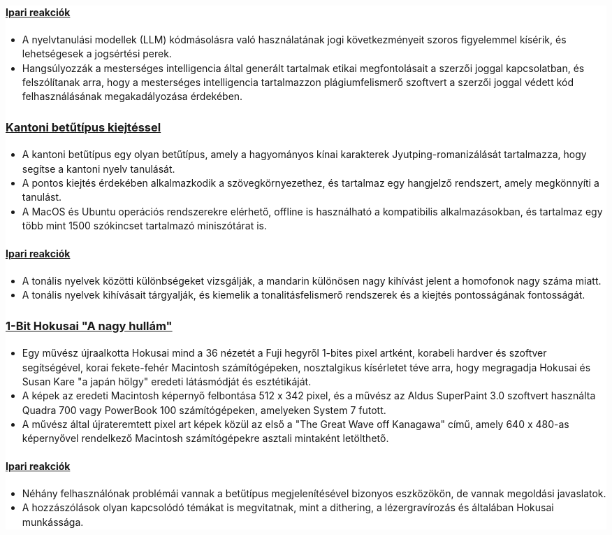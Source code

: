#### [Ipari reakciók](http://news.ycombinator.com/item?id=35859142)

- A nyelvtanulási modellek (LLM) kódmásolásra való használatának jogi következményeit szoros figyelemmel kísérik, és lehetségesek a jogsértési perek.
- Hangsúlyozzák a mesterséges intelligencia által generált tartalmak etikai megfontolásait a szerzői joggal kapcsolatban, és felszólítanak arra, hogy a mesterséges intelligencia tartalmazzon plágiumfelismerő szoftvert a szerzői joggal védett kód felhasználásának megakadályozása érdekében.

### [Kantoni betűtípus kiejtéssel](https://visual-fonts.com/)

- A kantoni betűtípus egy olyan betűtípus, amely a hagyományos kínai karakterek Jyutping-romanizálását tartalmazza, hogy segítse a kantoni nyelv tanulását.
- A pontos kiejtés érdekében alkalmazkodik a szövegkörnyezethez, és tartalmaz egy hangjelző rendszert, amely megkönnyíti a tanulást.
- A MacOS és Ubuntu operációs rendszerekre elérhető, offline is használható a kompatibilis alkalmazásokban, és tartalmaz egy több mint 1500 szókincset tartalmazó miniszótárat is.

#### [Ipari reakciók](http://news.ycombinator.com/item?id=35867275)

- A tonális nyelvek közötti különbségeket vizsgálják, a mandarin különösen nagy kihívást jelent a homofonok nagy száma miatt.
- A tonális nyelvek kihívásait tárgyalják, és kiemelik a tonalitásfelismerő rendszerek és a kiejtés pontosságának fontosságát.

### [1-Bit Hokusai "A nagy hullám"](https://www.hypertalking.com/2023/05/08/1-bit-pixel-art-of-hokusais-the-great-wave-off-kanagawa/)

- Egy művész újraalkotta Hokusai mind a 36 nézetét a Fuji hegyről 1-bites pixel artként, korabeli hardver és szoftver segítségével, korai fekete-fehér Macintosh számítógépeken, nosztalgikus kísérletet téve arra, hogy megragadja Hokusai és Susan Kare "a japán hölgy" eredeti látásmódját és esztétikáját.
- A képek az eredeti Macintosh képernyő felbontása 512 x 342 pixel, és a művész az Aldus SuperPaint 3.0 szoftvert használta Quadra 700 vagy PowerBook 100 számítógépeken, amelyeken System 7 futott.
- A művész által újrateremtett pixel art képek közül az első a "The Great Wave off Kanagawa" című, amely 640 x 480-as képernyővel rendelkező Macintosh számítógépekre asztali mintaként letölthető.

#### [Ipari reakciók](http://news.ycombinator.com/item?id=35866283)

- Néhány felhasználónak problémái vannak a betűtípus megjelenítésével bizonyos eszközökön, de vannak megoldási javaslatok.
- A hozzászólások olyan kapcsolódó témákat is megvitatnak, mint a dithering, a lézergravírozás és általában Hokusai munkássága.

</Steps>
